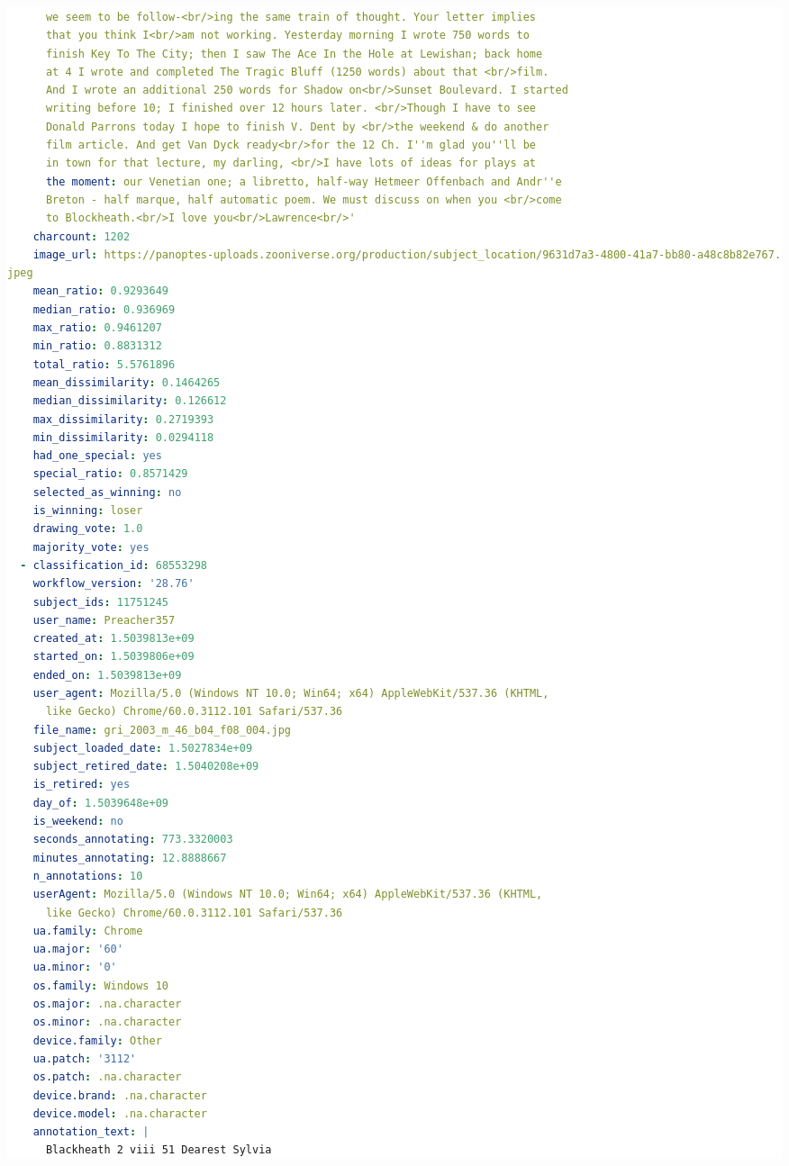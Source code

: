 ```yaml
      we seem to be follow-<br/>ing the same train of thought. Your letter implies
      that you think I<br/>am not working. Yesterday morning I wrote 750 words to
      finish Key To The City; then I saw The Ace In the Hole at Lewishan; back home
      at 4 I wrote and completed The Tragic Bluff (1250 words) about that <br/>film.
      And I wrote an additional 250 words for Shadow on<br/>Sunset Boulevard. I started
      writing before 10; I finished over 12 hours later. <br/>Though I have to see
      Donald Parrons today I hope to finish V. Dent by <br/>the weekend & do another
      film article. And get Van Dyck ready<br/>for the 12 Ch. I''m glad you''ll be
      in town for that lecture, my darling, <br/>I have lots of ideas for plays at
      the moment: our Venetian one; a libretto, half-way Hetmeer Offenbach and Andr''e
      Breton - half marque, half automatic poem. We must discuss on when you <br/>come
      to Blockheath.<br/>I love you<br/>Lawrence<br/>'
    charcount: 1202
    image_url: https://panoptes-uploads.zooniverse.org/production/subject_location/9631d7a3-4800-41a7-bb80-a48c8b82e767.jpeg
    mean_ratio: 0.9293649
    median_ratio: 0.936969
    max_ratio: 0.9461207
    min_ratio: 0.8831312
    total_ratio: 5.5761896
    mean_dissimilarity: 0.1464265
    median_dissimilarity: 0.126612
    max_dissimilarity: 0.2719393
    min_dissimilarity: 0.0294118
    had_one_special: yes
    special_ratio: 0.8571429
    selected_as_winning: no
    is_winning: loser
    drawing_vote: 1.0
    majority_vote: yes
  - classification_id: 68553298
    workflow_version: '28.76'
    subject_ids: 11751245
    user_name: Preacher357
    created_at: 1.5039813e+09
    started_on: 1.5039806e+09
    ended_on: 1.5039813e+09
    user_agent: Mozilla/5.0 (Windows NT 10.0; Win64; x64) AppleWebKit/537.36 (KHTML,
      like Gecko) Chrome/60.0.3112.101 Safari/537.36
    file_name: gri_2003_m_46_b04_f08_004.jpg
    subject_loaded_date: 1.5027834e+09
    subject_retired_date: 1.5040208e+09
    is_retired: yes
    day_of: 1.5039648e+09
    is_weekend: no
    seconds_annotating: 773.3320003
    minutes_annotating: 12.8888667
    n_annotations: 10
    userAgent: Mozilla/5.0 (Windows NT 10.0; Win64; x64) AppleWebKit/537.36 (KHTML,
      like Gecko) Chrome/60.0.3112.101 Safari/537.36
    ua.family: Chrome
    ua.major: '60'
    ua.minor: '0'
    os.family: Windows 10
    os.major: .na.character
    os.minor: .na.character
    device.family: Other
    ua.patch: '3112'
    os.patch: .na.character
    device.brand: .na.character
    device.model: .na.character
    annotation_text: |
      Blackheath 2 viii 51 Dearest Sylvia
```